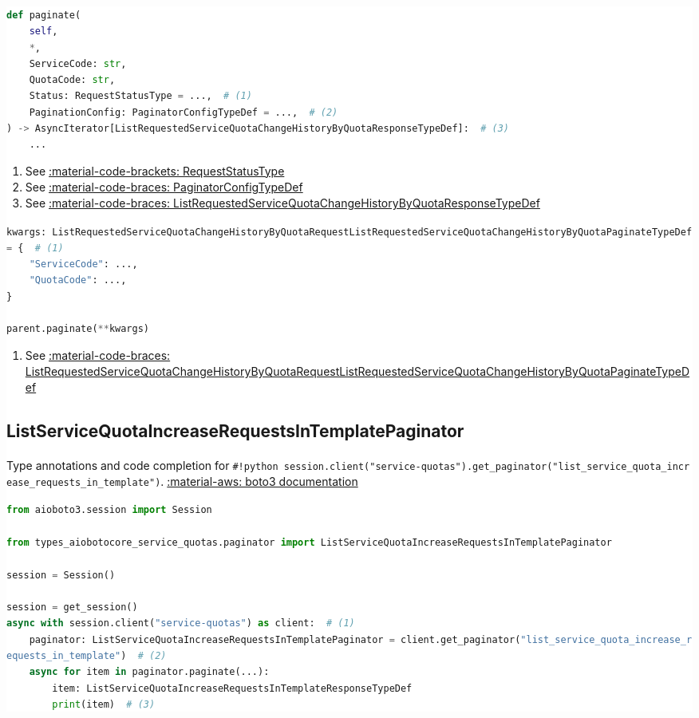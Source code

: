 ```python title="Method definition"
def paginate(
    self,
    *,
    ServiceCode: str,
    QuotaCode: str,
    Status: RequestStatusType = ...,  # (1)
    PaginationConfig: PaginatorConfigTypeDef = ...,  # (2)
) -> AsyncIterator[ListRequestedServiceQuotaChangeHistoryByQuotaResponseTypeDef]:  # (3)
    ...
```

1. See [:material-code-brackets: RequestStatusType](./literals.md#requeststatustype) 
2. See [:material-code-braces: PaginatorConfigTypeDef](./type_defs.md#paginatorconfigtypedef) 
3. See [:material-code-braces: ListRequestedServiceQuotaChangeHistoryByQuotaResponseTypeDef](./type_defs.md#listrequestedservicequotachangehistorybyquotaresponsetypedef) 


```python title="Usage example with kwargs"
kwargs: ListRequestedServiceQuotaChangeHistoryByQuotaRequestListRequestedServiceQuotaChangeHistoryByQuotaPaginateTypeDef = {  # (1)
    "ServiceCode": ...,
    "QuotaCode": ...,
}

parent.paginate(**kwargs)
```

1. See [:material-code-braces: ListRequestedServiceQuotaChangeHistoryByQuotaRequestListRequestedServiceQuotaChangeHistoryByQuotaPaginateTypeDef](./type_defs.md#listrequestedservicequotachangehistorybyquotarequestlistrequestedservicequotachangehistorybyquotapaginatetypedef) 
## ListServiceQuotaIncreaseRequestsInTemplatePaginator

Type annotations and code completion for `#!python session.client("service-quotas").get_paginator("list_service_quota_increase_requests_in_template")`.
[:material-aws: boto3 documentation](https://boto3.amazonaws.com/v1/documentation/api/latest/reference/services/service-quotas.html#ServiceQuotas.Paginator.ListServiceQuotaIncreaseRequestsInTemplate)

```python title="Usage example"
from aioboto3.session import Session

from types_aiobotocore_service_quotas.paginator import ListServiceQuotaIncreaseRequestsInTemplatePaginator

session = Session()

session = get_session()
async with session.client("service-quotas") as client:  # (1)
    paginator: ListServiceQuotaIncreaseRequestsInTemplatePaginator = client.get_paginator("list_service_quota_increase_requests_in_template")  # (2)
    async for item in paginator.paginate(...):
        item: ListServiceQuotaIncreaseRequestsInTemplateResponseTypeDef
        print(item)  # (3)
```
